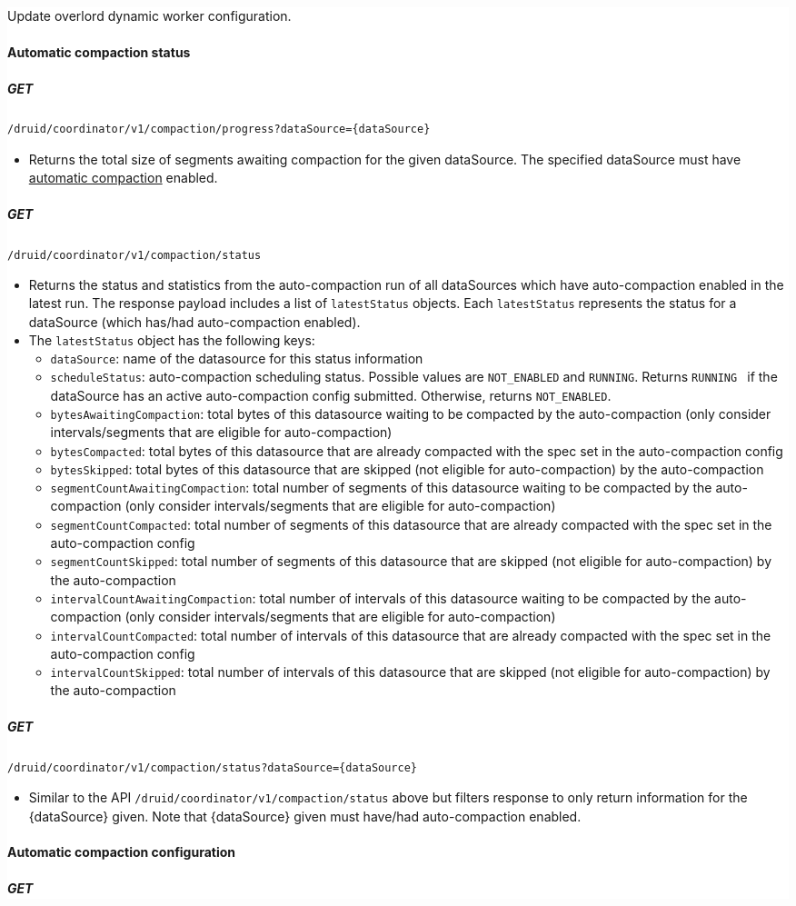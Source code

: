 Update overlord dynamic worker configuration.

#### Automatic compaction status

##### GET

`/druid/coordinator/v1/compaction/progress?dataSource={dataSource}`

* Returns the total size of segments awaiting compaction for the given dataSource. The specified dataSource must have [automatic compaction](../data-management/automatic-compaction.md) enabled.

##### GET

`/druid/coordinator/v1/compaction/status`

* Returns the status and statistics from the auto-compaction run of all dataSources which have auto-compaction enabled in the latest run. The response payload includes a list of `latestStatus` objects. Each `latestStatus` represents the status for a dataSource (which has/had auto-compaction enabled).
* The `latestStatus` object has the following keys:
  * `dataSource`: name of the datasource for this status information
  * `scheduleStatus`: auto-compaction scheduling status. Possible values are `NOT_ENABLED` and `RUNNING`. Returns `RUNNING ` if the dataSource has an active auto-compaction config submitted. Otherwise, returns `NOT_ENABLED`.
  * `bytesAwaitingCompaction`: total bytes of this datasource waiting to be compacted by the auto-compaction (only consider intervals/segments that are eligible for auto-compaction)
  * `bytesCompacted`: total bytes of this datasource that are already compacted with the spec set in the auto-compaction config
  * `bytesSkipped`: total bytes of this datasource that are skipped (not eligible for auto-compaction) by the auto-compaction
  * `segmentCountAwaitingCompaction`: total number of segments of this datasource waiting to be compacted by the auto-compaction (only consider intervals/segments that are eligible for auto-compaction)
  * `segmentCountCompacted`: total number of segments of this datasource that are already compacted with the spec set in the auto-compaction config
  * `segmentCountSkipped`: total number of segments of this datasource that are skipped (not eligible for auto-compaction) by the auto-compaction
  * `intervalCountAwaitingCompaction`: total number of intervals of this datasource waiting to be compacted by the auto-compaction (only consider intervals/segments that are eligible for auto-compaction)
  * `intervalCountCompacted`: total number of intervals of this datasource that are already compacted with the spec set in the auto-compaction config
  * `intervalCountSkipped`: total number of intervals of this datasource that are skipped (not eligible for auto-compaction) by the auto-compaction

##### GET

`/druid/coordinator/v1/compaction/status?dataSource={dataSource}`

* Similar to the API `/druid/coordinator/v1/compaction/status` above but filters response to only return information for the {dataSource} given. 
Note that {dataSource} given must have/had auto-compaction enabled.

#### Automatic compaction configuration

##### GET
